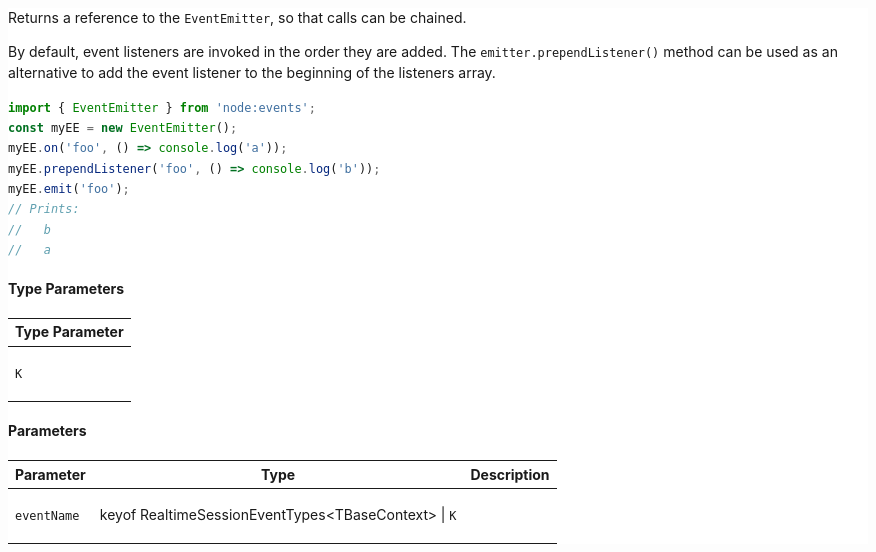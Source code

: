 Returns a reference to the `EventEmitter`, so that calls can be chained.

By default, event listeners are invoked in the order they are added. The `emitter.prependListener()` method can be used as an alternative to add the
event listener to the beginning of the listeners array.

```js
import { EventEmitter } from 'node:events';
const myEE = new EventEmitter();
myEE.on('foo', () => console.log('a'));
myEE.prependListener('foo', () => console.log('b'));
myEE.emit('foo');
// Prints:
//   b
//   a
```

#### Type Parameters

<table>
<thead>
<tr>
<th>Type Parameter</th>
</tr>
</thead>
<tbody>
<tr>
<td>

`K`

</td>
</tr>
</tbody>
</table>

#### Parameters

<table>
<thead>
<tr>
<th>Parameter</th>
<th>Type</th>
<th>Description</th>
</tr>
</thead>
<tbody>
<tr>
<td>

`eventName`

</td>
<td>

keyof RealtimeSessionEventTypes\<TBaseContext\> \| `K`
